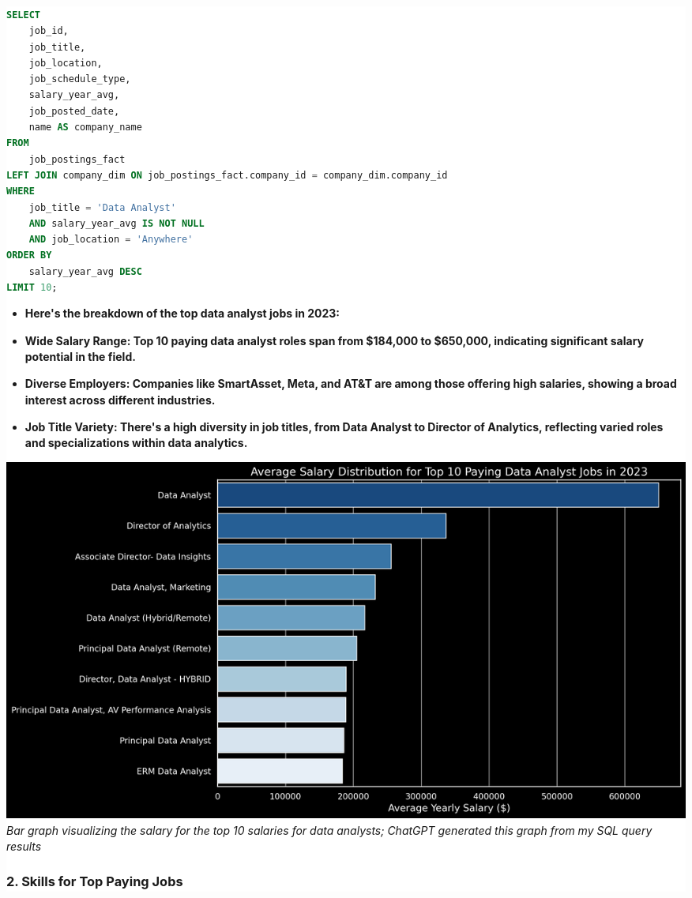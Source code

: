 ```sql
SELECT
    job_id,
    job_title,
    job_location,
    job_schedule_type,
    salary_year_avg,
    job_posted_date,
    name AS company_name
FROM
    job_postings_fact
LEFT JOIN company_dim ON job_postings_fact.company_id = company_dim.company_id
WHERE
    job_title = 'Data Analyst'
    AND salary_year_avg IS NOT NULL
    AND job_location = 'Anywhere'
ORDER BY
    salary_year_avg DESC
LIMIT 10; 
```
- **Here's the breakdown of the top data analyst jobs in 2023:**

- **Wide Salary Range: Top 10 paying data analyst roles span from $184,000 to $650,000, indicating significant salary potential in the field.**

- **Diverse Employers: Companies like SmartAsset, Meta, and AT&T are among those offering high salaries, showing a broad interest across different industries.**
- **Job Title Variety: There's a high diversity in job titles, from Data Analyst to Director of Analytics, reflecting varied roles and specializations within data analytics.**

![Top Paying Roles](assets/1_top_paying_roles.png)
*Bar graph visualizing the salary for the top 10 salaries for data analysts; ChatGPT generated this graph from my SQL query results*
### 2. Skills for Top Paying Jobs
